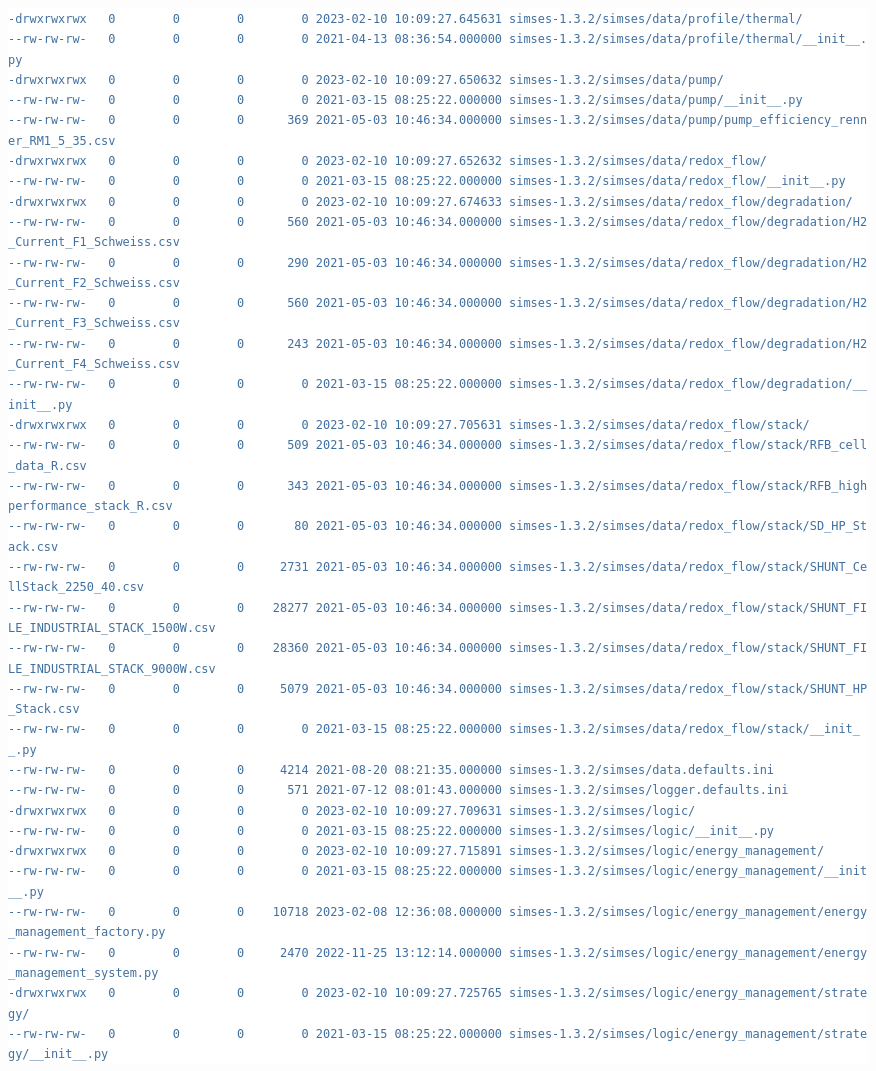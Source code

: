```diff
-drwxrwxrwx   0        0        0        0 2023-02-10 10:09:27.645631 simses-1.3.2/simses/data/profile/thermal/
--rw-rw-rw-   0        0        0        0 2021-04-13 08:36:54.000000 simses-1.3.2/simses/data/profile/thermal/__init__.py
-drwxrwxrwx   0        0        0        0 2023-02-10 10:09:27.650632 simses-1.3.2/simses/data/pump/
--rw-rw-rw-   0        0        0        0 2021-03-15 08:25:22.000000 simses-1.3.2/simses/data/pump/__init__.py
--rw-rw-rw-   0        0        0      369 2021-05-03 10:46:34.000000 simses-1.3.2/simses/data/pump/pump_efficiency_renner_RM1_5_35.csv
-drwxrwxrwx   0        0        0        0 2023-02-10 10:09:27.652632 simses-1.3.2/simses/data/redox_flow/
--rw-rw-rw-   0        0        0        0 2021-03-15 08:25:22.000000 simses-1.3.2/simses/data/redox_flow/__init__.py
-drwxrwxrwx   0        0        0        0 2023-02-10 10:09:27.674633 simses-1.3.2/simses/data/redox_flow/degradation/
--rw-rw-rw-   0        0        0      560 2021-05-03 10:46:34.000000 simses-1.3.2/simses/data/redox_flow/degradation/H2_Current_F1_Schweiss.csv
--rw-rw-rw-   0        0        0      290 2021-05-03 10:46:34.000000 simses-1.3.2/simses/data/redox_flow/degradation/H2_Current_F2_Schweiss.csv
--rw-rw-rw-   0        0        0      560 2021-05-03 10:46:34.000000 simses-1.3.2/simses/data/redox_flow/degradation/H2_Current_F3_Schweiss.csv
--rw-rw-rw-   0        0        0      243 2021-05-03 10:46:34.000000 simses-1.3.2/simses/data/redox_flow/degradation/H2_Current_F4_Schweiss.csv
--rw-rw-rw-   0        0        0        0 2021-03-15 08:25:22.000000 simses-1.3.2/simses/data/redox_flow/degradation/__init__.py
-drwxrwxrwx   0        0        0        0 2023-02-10 10:09:27.705631 simses-1.3.2/simses/data/redox_flow/stack/
--rw-rw-rw-   0        0        0      509 2021-05-03 10:46:34.000000 simses-1.3.2/simses/data/redox_flow/stack/RFB_cell_data_R.csv
--rw-rw-rw-   0        0        0      343 2021-05-03 10:46:34.000000 simses-1.3.2/simses/data/redox_flow/stack/RFB_highperformance_stack_R.csv
--rw-rw-rw-   0        0        0       80 2021-05-03 10:46:34.000000 simses-1.3.2/simses/data/redox_flow/stack/SD_HP_Stack.csv
--rw-rw-rw-   0        0        0     2731 2021-05-03 10:46:34.000000 simses-1.3.2/simses/data/redox_flow/stack/SHUNT_CellStack_2250_40.csv
--rw-rw-rw-   0        0        0    28277 2021-05-03 10:46:34.000000 simses-1.3.2/simses/data/redox_flow/stack/SHUNT_FILE_INDUSTRIAL_STACK_1500W.csv
--rw-rw-rw-   0        0        0    28360 2021-05-03 10:46:34.000000 simses-1.3.2/simses/data/redox_flow/stack/SHUNT_FILE_INDUSTRIAL_STACK_9000W.csv
--rw-rw-rw-   0        0        0     5079 2021-05-03 10:46:34.000000 simses-1.3.2/simses/data/redox_flow/stack/SHUNT_HP_Stack.csv
--rw-rw-rw-   0        0        0        0 2021-03-15 08:25:22.000000 simses-1.3.2/simses/data/redox_flow/stack/__init__.py
--rw-rw-rw-   0        0        0     4214 2021-08-20 08:21:35.000000 simses-1.3.2/simses/data.defaults.ini
--rw-rw-rw-   0        0        0      571 2021-07-12 08:01:43.000000 simses-1.3.2/simses/logger.defaults.ini
-drwxrwxrwx   0        0        0        0 2023-02-10 10:09:27.709631 simses-1.3.2/simses/logic/
--rw-rw-rw-   0        0        0        0 2021-03-15 08:25:22.000000 simses-1.3.2/simses/logic/__init__.py
-drwxrwxrwx   0        0        0        0 2023-02-10 10:09:27.715891 simses-1.3.2/simses/logic/energy_management/
--rw-rw-rw-   0        0        0        0 2021-03-15 08:25:22.000000 simses-1.3.2/simses/logic/energy_management/__init__.py
--rw-rw-rw-   0        0        0    10718 2023-02-08 12:36:08.000000 simses-1.3.2/simses/logic/energy_management/energy_management_factory.py
--rw-rw-rw-   0        0        0     2470 2022-11-25 13:12:14.000000 simses-1.3.2/simses/logic/energy_management/energy_management_system.py
-drwxrwxrwx   0        0        0        0 2023-02-10 10:09:27.725765 simses-1.3.2/simses/logic/energy_management/strategy/
--rw-rw-rw-   0        0        0        0 2021-03-15 08:25:22.000000 simses-1.3.2/simses/logic/energy_management/strategy/__init__.py
```